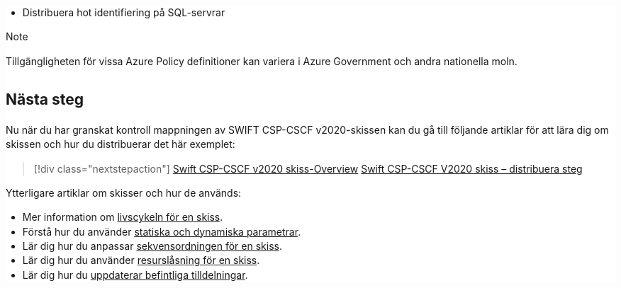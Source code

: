 - Distribuera hot identifiering på SQL-servrar

> [!NOTE]
> Tillgängligheten för vissa Azure Policy definitioner kan variera i Azure Government och andra nationella moln.

## <a name="next-steps"></a>Nästa steg

Nu när du har granskat kontroll mappningen av SWIFT CSP-CSCF v2020-skissen kan du gå till följande artiklar för att lära dig om skissen och hur du distribuerar det här exemplet:

> [!div class="nextstepaction"]
> [Swift CSP-CSCF v2020 skiss-Overview](./index.md)
> [Swift CSP-CSCF V2020 skiss – distribuera steg](./deploy.md)

Ytterligare artiklar om skisser och hur de används:

- Mer information om [livscykeln för en skiss](../../concepts/lifecycle.md).
- Förstå hur du använder [statiska och dynamiska parametrar](../../concepts/parameters.md).
- Lär dig hur du anpassar [sekvensordningen för en skiss](../../concepts/sequencing-order.md).
- Lär dig hur du använder [resurslåsning för en skiss](../../concepts/resource-locking.md).
- Lär dig hur du [uppdaterar befintliga tilldelningar](../../how-to/update-existing-assignments.md).
